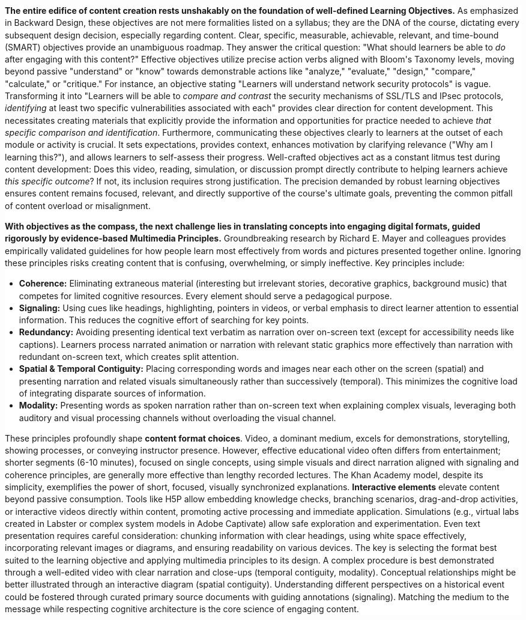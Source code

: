 **The entire edifice of content creation rests unshakably on the foundation of well-defined Learning Objectives.** As emphasized in Backward Design, these objectives are not mere formalities listed on a syllabus; they are the DNA of the course, dictating every subsequent design decision, especially regarding content. Clear, specific, measurable, achievable, relevant, and time-bound (SMART) objectives provide an unambiguous roadmap. They answer the critical question: "What should learners be able to *do* after engaging with this content?" Effective objectives utilize precise action verbs aligned with Bloom's Taxonomy levels, moving beyond passive "understand" or "know" towards demonstrable actions like "analyze," "evaluate," "design," "compare," "calculate," or "critique." For instance, an objective stating "Learners will understand network security protocols" is vague. Transforming it into "Learners will be able to *compare and contrast* the security mechanisms of SSL/TLS and IPsec protocols, *identifying* at least two specific vulnerabilities associated with each" provides clear direction for content development. This necessitates creating materials that explicitly provide the information and opportunities for practice needed to achieve *that specific comparison and identification*. Furthermore, communicating these objectives clearly to learners at the outset of each module or activity is crucial. It sets expectations, provides context, enhances motivation by clarifying relevance ("Why am I learning this?"), and allows learners to self-assess their progress. Well-crafted objectives act as a constant litmus test during content development: Does this video, reading, simulation, or discussion prompt directly contribute to helping learners achieve *this specific outcome*? If not, its inclusion requires strong justification. The precision demanded by robust learning objectives ensures content remains focused, relevant, and directly supportive of the course's ultimate goals, preventing the common pitfall of content overload or misalignment.

**With objectives as the compass, the next challenge lies in translating concepts into engaging digital formats, guided rigorously by evidence-based Multimedia Principles.** Groundbreaking research by Richard E. Mayer and colleagues provides empirically validated guidelines for how people learn most effectively from words and pictures presented together online. Ignoring these principles risks creating content that is confusing, overwhelming, or simply ineffective. Key principles include:
*   **Coherence:** Eliminating extraneous material (interesting but irrelevant stories, decorative graphics, background music) that competes for limited cognitive resources. Every element should serve a pedagogical purpose.
*   **Signaling:** Using cues like headings, highlighting, pointers in videos, or verbal emphasis to direct learner attention to essential information. This reduces the cognitive effort of searching for key points.
*   **Redundancy:** Avoiding presenting identical text verbatim as narration over on-screen text (except for accessibility needs like captions). Learners process narrated animation or narration with relevant static graphics more effectively than narration with redundant on-screen text, which creates split attention.
*   **Spatial & Temporal Contiguity:** Placing corresponding words and images near each other on the screen (spatial) and presenting narration and related visuals simultaneously rather than successively (temporal). This minimizes the cognitive load of integrating disparate sources of information.
*   **Modality:** Presenting words as spoken narration rather than on-screen text when explaining complex visuals, leveraging both auditory and visual processing channels without overloading the visual channel.

These principles profoundly shape **content format choices**. Video, a dominant medium, excels for demonstrations, storytelling, showing processes, or conveying instructor presence. However, effective educational video often differs from entertainment; shorter segments (6-10 minutes), focused on single concepts, using simple visuals and direct narration aligned with signaling and coherence principles, are generally more effective than lengthy recorded lectures. The Khan Academy model, despite its simplicity, exemplifies the power of short, focused, visually synchronized explanations. **Interactive elements** elevate content beyond passive consumption. Tools like H5P allow embedding knowledge checks, branching scenarios, drag-and-drop activities, or interactive videos directly within content, promoting active processing and immediate application. Simulations (e.g., virtual labs created in Labster or complex system models in Adobe Captivate) allow safe exploration and experimentation. Even text presentation requires careful consideration: chunking information with clear headings, using white space effectively, incorporating relevant images or diagrams, and ensuring readability on various devices. The key is selecting the format best suited to the learning objective and applying multimedia principles to its design. A complex procedure is best demonstrated through a well-edited video with clear narration and close-ups (temporal contiguity, modality). Conceptual relationships might be better illustrated through an interactive diagram (spatial contiguity). Understanding different perspectives on a historical event could be fostered through curated primary source documents with guiding annotations (signaling). Matching the medium to the message while respecting cognitive architecture is the core science of engaging content.
